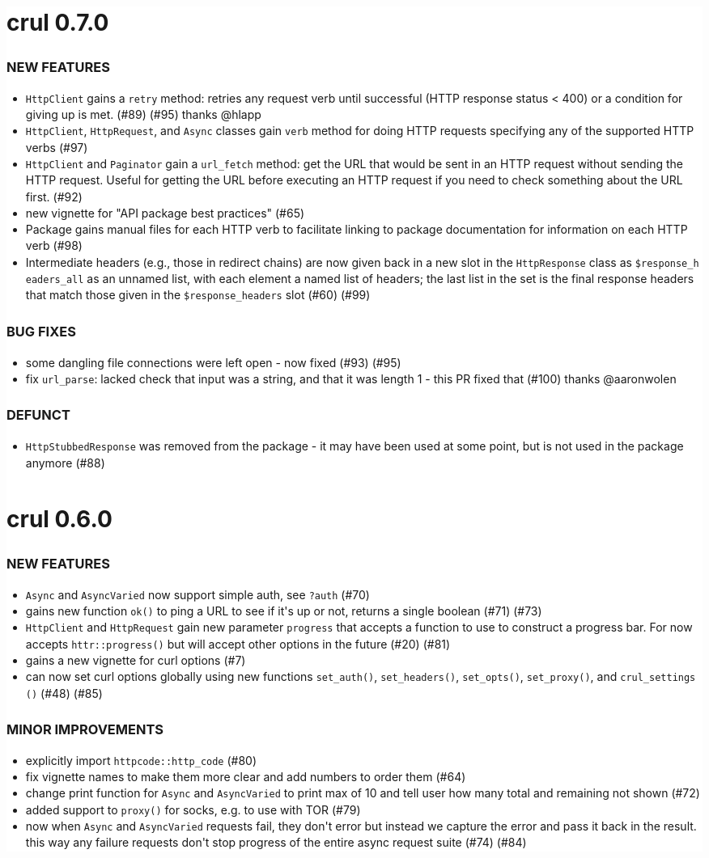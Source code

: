 
crul 0.7.0
==========

### NEW FEATURES

* `HttpClient` gains a `retry` method: retries any request verb until successful (HTTP response status < 400) or a condition for giving up is met. (#89) (#95) thanks @hlapp
* `HttpClient`, `HttpRequest`, and `Async` classes gain `verb` method for doing HTTP requests specifying any of the supported HTTP verbs  (#97)
* `HttpClient` and `Paginator` gain a `url_fetch` method: get the URL that would be sent in an HTTP request without sending the HTTP request. Useful for getting the URL before executing an HTTP request if you need to check something about the URL first. (#92)
* new vignette for "API package best practices" (#65)
* Package gains manual files for each HTTP verb to facilitate linking to package documentation for information on each HTTP verb (#98)
* Intermediate headers (e.g., those in redirect chains) are now given back in a new slot in the `HttpResponse` class as `$response_headers_all` as an unnamed list, with each element a named list of headers; the last list in the set is the final response headers that match those given in the `$response_headers` slot (#60) (#99)

### BUG FIXES

* some dangling file connections were left open - now fixed (#93) (#95)
* fix `url_parse`: lacked check that input was a string, and that it was length 1 - this PR fixed that (#100) thanks @aaronwolen

### DEFUNCT

* `HttpStubbedResponse` was removed from the package - it may have been used at some point, but is not used in the package anymore (#88)

crul 0.6.0
==========

### NEW FEATURES

* `Async` and `AsyncVaried` now support simple auth, see `?auth`  (#70)
* gains new function `ok()` to ping a URL to see if it's up or not, returns a single boolean (#71) (#73)
* `HttpClient` and `HttpRequest` gain new parameter `progress` that accepts a function to use to construct a progress bar. For now accepts `httr::progress()` but will accept other options in the future (#20) (#81)
* gains a new vignette for curl options (#7)
* can now set curl options globally using new functions `set_auth()`, `set_headers()`, `set_opts()`, `set_proxy()`, and `crul_settings()` (#48) (#85)

### MINOR IMPROVEMENTS

* explicitly import `httpcode::http_code` (#80)
* fix vignette names to make them more clear and add numbers to order them (#64)
* change print function for `Async` and `AsyncVaried` to print max of 10 and tell user how many total and remaining not shown (#72)
* added support to `proxy()` for socks, e.g. to use with TOR (#79)
* now when `Async` and `AsyncVaried` requests fail, they don't error but instead we capture the error and pass it back in the result. this way any failure requests don't stop progress of the entire async request suite (#74) (#84)
